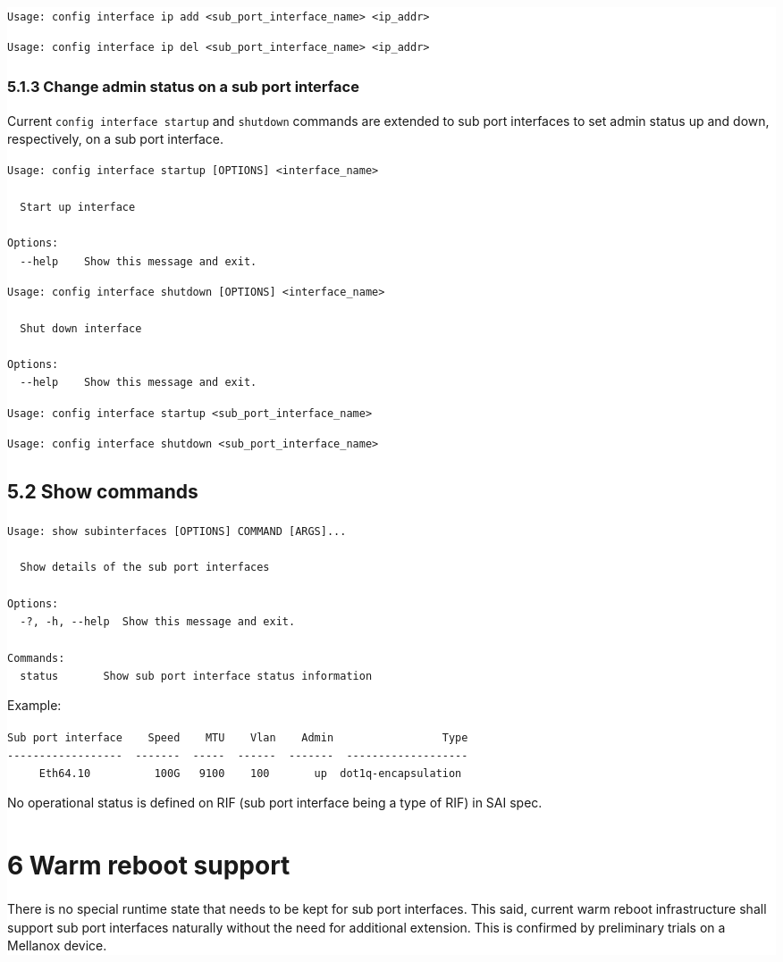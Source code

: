 ```
Usage: config interface ip add <sub_port_interface_name> <ip_addr>
```
```
Usage: config interface ip del <sub_port_interface_name> <ip_addr>
```

### 5.1.3 Change admin status on a sub port interface
Current `config interface startup` and `shutdown` commands are extended to sub port interfaces to set admin status up and down, respectively, on a sub port interface.
```
Usage: config interface startup [OPTIONS] <interface_name>

  Start up interface

Options:
  --help    Show this message and exit.
```
```
Usage: config interface shutdown [OPTIONS] <interface_name>

  Shut down interface

Options:
  --help    Show this message and exit.
```
```
Usage: config interface startup <sub_port_interface_name>
```
```
Usage: config interface shutdown <sub_port_interface_name>
```

## 5.2 Show commands
```
Usage: show subinterfaces [OPTIONS] COMMAND [ARGS]...

  Show details of the sub port interfaces

Options:
  -?, -h, --help  Show this message and exit.

Commands:
  status       Show sub port interface status information
```
Example:
```
Sub port interface    Speed    MTU    Vlan    Admin                 Type
------------------  -------  -----  ------  -------  -------------------
     Eth64.10          100G   9100    100       up  dot1q-encapsulation
```
No operational status is defined on RIF (sub port interface being a type of RIF) in SAI spec.

# 6 Warm reboot support
There is no special runtime state that needs to be kept for sub port interfaces.
This said, current warm reboot infrastructure shall support sub port interfaces naturally without the need for additional extension.
This is confirmed by preliminary trials on a Mellanox device.
